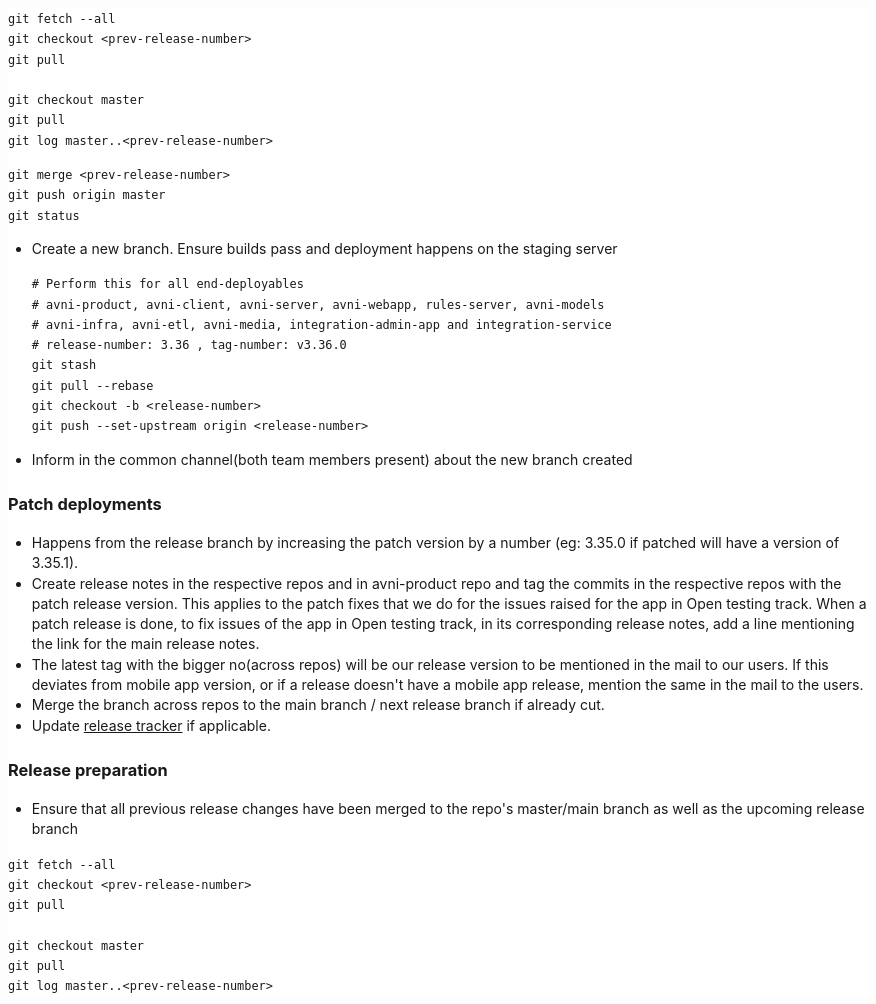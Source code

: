   ```shell Commands to check extra commits in previous release not present in master/main
  git fetch --all
  git checkout <prev-release-number>
  git pull

  git checkout master
  git pull
  git log master..<prev-release-number>
  ```
  ```shell Merge previous release branch to master if needed
  git merge <prev-release-number>
  git push origin master
  git status
  ```
- Create a new branch. Ensure builds pass and deployment happens on the staging server
  ```shell
  # Perform this for all end-deployables
  # avni-product, avni-client, avni-server, avni-webapp, rules-server, avni-models
  # avni-infra, avni-etl, avni-media, integration-admin-app and integration-service
  # release-number: 3.36 , tag-number: v3.36.0
  git stash
  git pull --rebase
  git checkout -b <release-number>
  git push --set-upstream origin <release-number>
  ```
- Inform in the common channel(both team members present) about the new branch created

### Patch deployments

- Happens from the release branch by increasing the patch version by a number (eg: 3.35.0 if patched will have a version of 3.35.1). 
- Create release notes in the respective repos and in avni-product repo and tag the commits in the respective repos with the patch release version. This applies to the patch fixes that we do for the issues raised for the app in Open testing track. When a patch release is done, to fix issues of the app in Open testing track, in its corresponding release notes, add a line mentioning the link for the main release notes.
- The latest tag with the bigger no(across repos) will be our release version to be mentioned in the mail to our users. If this deviates from mobile app version, or if a release doesn't have a mobile app release, mention the same in the mail to the users. 
- Merge the branch across repos to the main branch / next release branch if already cut.
- Update [release tracker](https://docs.google.com/spreadsheets/d/1LcyE3_Ht_YztBjfPpedvjUtvzcJezP5dFOZFOyzWs2E/edit#gid=0) if applicable.

### Release preparation

- Ensure that all previous release changes have been merged to the repo's master/main branch as well as the upcoming release branch

```shell Commands to check extra commits in previous release not present in master/main
git fetch --all
git checkout <prev-release-number>
git pull

git checkout master
git pull
git log master..<prev-release-number>
```
